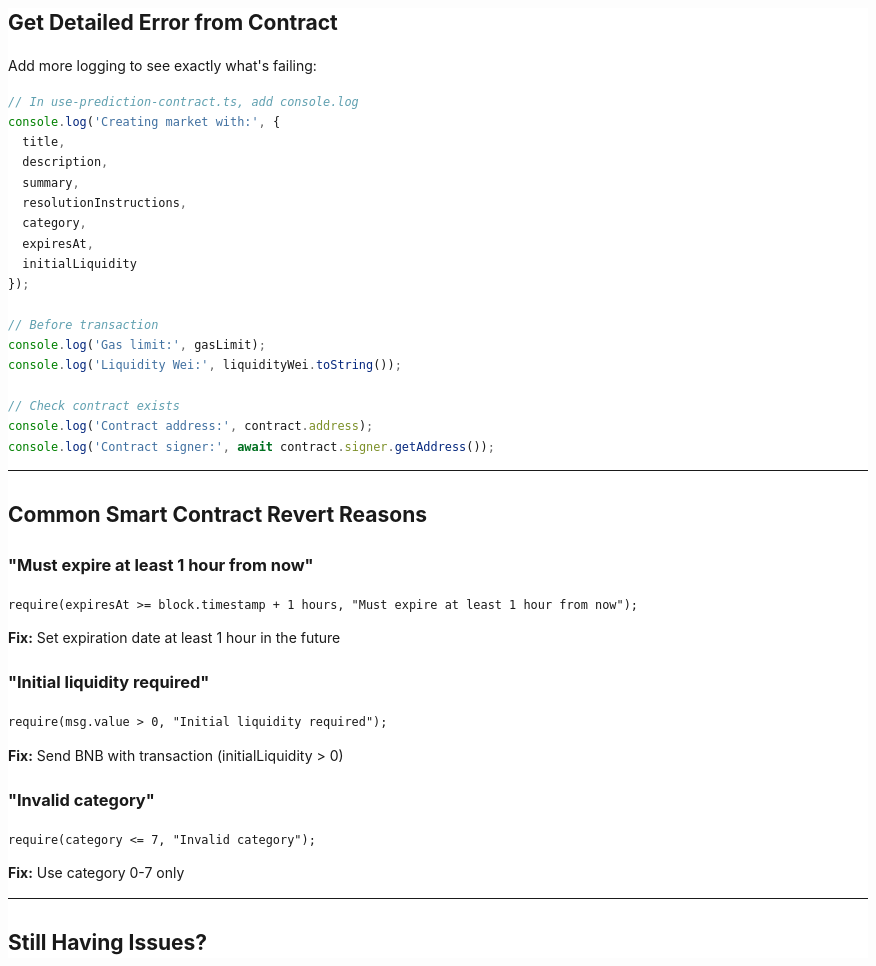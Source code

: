 ## Get Detailed Error from Contract

Add more logging to see exactly what's failing:

```javascript
// In use-prediction-contract.ts, add console.log
console.log('Creating market with:', {
  title,
  description,
  summary,
  resolutionInstructions,
  category,
  expiresAt,
  initialLiquidity
});

// Before transaction
console.log('Gas limit:', gasLimit);
console.log('Liquidity Wei:', liquidityWei.toString());

// Check contract exists
console.log('Contract address:', contract.address);
console.log('Contract signer:', await contract.signer.getAddress());
```

---

## Common Smart Contract Revert Reasons

### "Must expire at least 1 hour from now"
```solidity
require(expiresAt >= block.timestamp + 1 hours, "Must expire at least 1 hour from now");
```
**Fix:** Set expiration date at least 1 hour in the future

### "Initial liquidity required"
```solidity
require(msg.value > 0, "Initial liquidity required");
```
**Fix:** Send BNB with transaction (initialLiquidity > 0)

### "Invalid category"
```solidity
require(category <= 7, "Invalid category");
```
**Fix:** Use category 0-7 only

---

## Still Having Issues?
